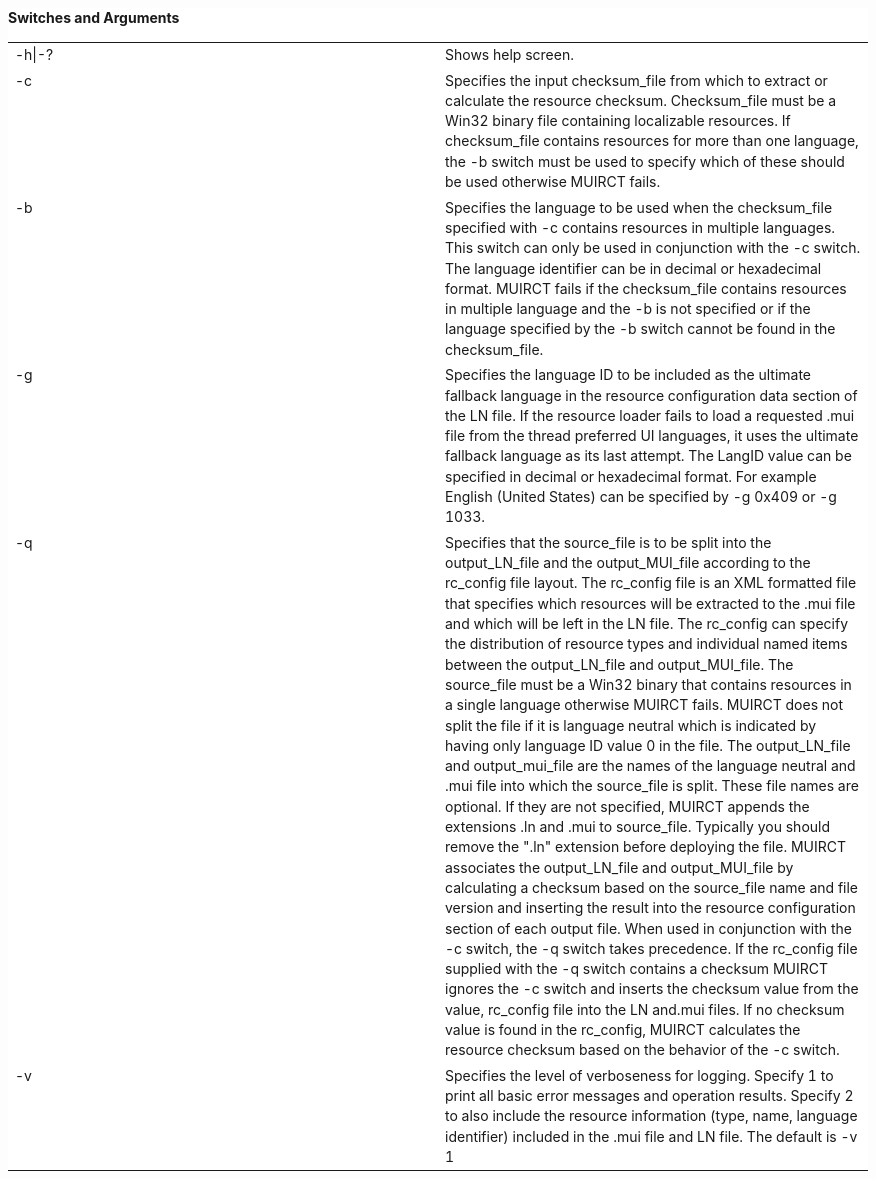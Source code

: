 

**Switches and Arguments**



<table>
<colgroup>
<col style="width: 50%" />
<col style="width: 50%" />
</colgroup>
<tbody>
<tr class="odd">
<td>-h|-?</td>
<td>Shows help screen.</td>
</tr>
<tr class="even">
<td>-c</td>
<td>Specifies the input checksum_file from which to extract or calculate the resource checksum. Checksum_file must be a Win32 binary file containing localizable resources. If checksum_file contains resources for more than one language, the -b switch must be used to specify which of these should be used otherwise MUIRCT fails. <br/></td>
</tr>
<tr class="odd">
<td>-b</td>
<td>Specifies the language to be used when the checksum_file specified with -c contains resources in multiple languages. This switch can only be used in conjunction with the -c switch. The language identifier can be in decimal or hexadecimal format. MUIRCT fails if the checksum_file contains resources in multiple language and the -b is not specified or if the language specified by the -b switch cannot be found in the checksum_file. <br/></td>
</tr>
<tr class="even">
<td>-g</td>
<td>Specifies the language ID to be included as the ultimate fallback language in the resource configuration data section of the LN file. If the resource loader fails to load a requested .mui file from the thread preferred UI languages, it uses the ultimate fallback language as its last attempt. The LangID value can be specified in decimal or hexadecimal format. For example English (United States) can be specified by -g 0x409 or -g 1033. <br/></td>
</tr>
<tr class="odd">
<td>-q</td>
<td>Specifies that the source_file is to be split into the output_LN_file and the output_MUI_file according to the rc_config file layout. The rc_config file is an XML formatted file that specifies which resources will be extracted to the .mui file and which will be left in the LN file. The rc_config can specify the distribution of resource types and individual named items between the output_LN_file and output_MUI_file. The source_file must be a Win32 binary that contains resources in a single language otherwise MUIRCT fails. MUIRCT does not split the file if it is language neutral which is indicated by having only language ID value 0 in the file. The output_LN_file and output_mui_file are the names of the language neutral and .mui file into which the source_file is split. These file names are optional. If they are not specified, MUIRCT appends the extensions .ln and .mui to source_file. Typically you should remove the &quot;.ln&quot; extension before deploying the file. MUIRCT associates the output_LN_file and output_MUI_file by calculating a checksum based on the source_file name and file version and inserting the result into the resource configuration section of each output file. When used in conjunction with the -c switch, the -q switch takes precedence. If the rc_config file supplied with the -q switch contains a checksum MUIRCT ignores the -c switch and inserts the checksum value from the value, rc_config file into the LN and.mui files. If no checksum value is found in the rc_config, MUIRCT calculates the resource checksum based on the behavior of the -c switch. <br/></td>
</tr>
<tr class="even">
<td>-v</td>
<td>Specifies the level of verboseness for logging. Specify 1 to print all basic error messages and operation results. Specify 2 to also include the resource information (type, name, language identifier) included in the .mui file and LN file. The default is -v 1 <br/></td>
</tr>
<tr class="odd">